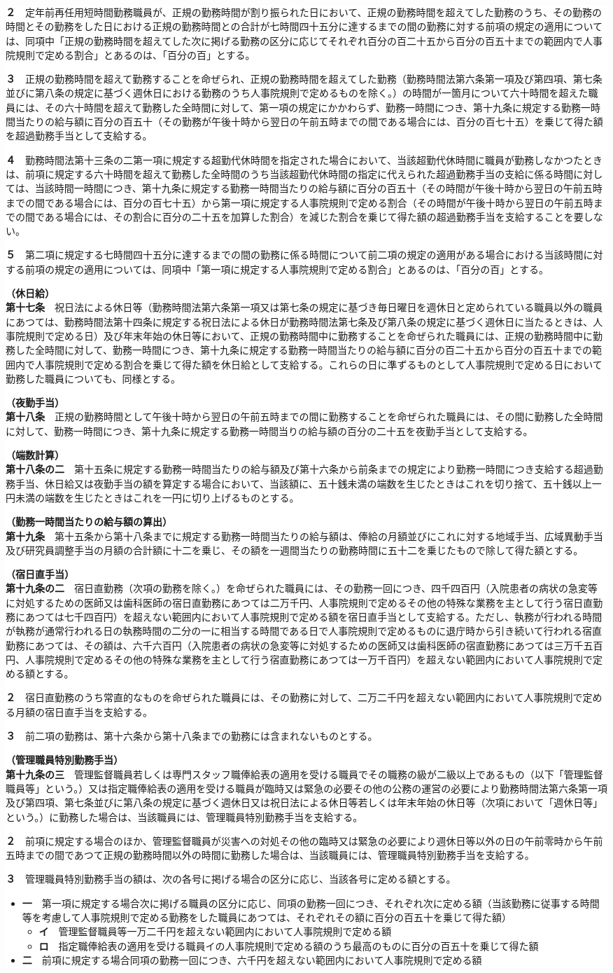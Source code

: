 **２**　定年前再任用短時間勤務職員が、正規の勤務時間が割り振られた日において、正規の勤務時間を超えてした勤務のうち、その勤務の時間とその勤務をした日における正規の勤務時間との合計が七時間四十五分に達するまでの間の勤務に対する前項の規定の適用については、同項中「正規の勤務時間を超えてした次に掲げる勤務の区分に応じてそれぞれ百分の百二十五から百分の百五十までの範囲内で人事院規則で定める割合」とあるのは、「百分の百」とする。  
  
**３**　正規の勤務時間を超えて勤務することを命ぜられ、正規の勤務時間を超えてした勤務（勤務時間法第六条第一項及び第四項、第七条並びに第八条の規定に基づく週休日における勤務のうち人事院規則で定めるものを除く。）の時間が一箇月について六十時間を超えた職員には、その六十時間を超えて勤務した全時間に対して、第一項の規定にかかわらず、勤務一時間につき、第十九条に規定する勤務一時間当たりの給与額に百分の百五十（その勤務が午後十時から翌日の午前五時までの間である場合には、百分の百七十五）を乗じて得た額を超過勤務手当として支給する。  
  
**４**　勤務時間法第十三条の二第一項に規定する超勤代休時間を指定された場合において、当該超勤代休時間に職員が勤務しなかつたときは、前項に規定する六十時間を超えて勤務した全時間のうち当該超勤代休時間の指定に代えられた超過勤務手当の支給に係る時間に対しては、当該時間一時間につき、第十九条に規定する勤務一時間当たりの給与額に百分の百五十（その時間が午後十時から翌日の午前五時までの間である場合には、百分の百七十五）から第一項に規定する人事院規則で定める割合（その時間が午後十時から翌日の午前五時までの間である場合には、その割合に百分の二十五を加算した割合）を減じた割合を乗じて得た額の超過勤務手当を支給することを要しない。  
  
**５**　第二項に規定する七時間四十五分に達するまでの間の勤務に係る時間について前二項の規定の適用がある場合における当該時間に対する前項の規定の適用については、同項中「第一項に規定する人事院規則で定める割合」とあるのは、「百分の百」とする。  
  
**（休日給）**  
**第十七条**　祝日法による休日等（勤務時間法第六条第一項又は第七条の規定に基づき毎日曜日を週休日と定められている職員以外の職員にあつては、勤務時間法第十四条に規定する祝日法による休日が勤務時間法第七条及び第八条の規定に基づく週休日に当たるときは、人事院規則で定める日）及び年末年始の休日等において、正規の勤務時間中に勤務することを命ぜられた職員には、正規の勤務時間中に勤務した全時間に対して、勤務一時間につき、第十九条に規定する勤務一時間当たりの給与額に百分の百二十五から百分の百五十までの範囲内で人事院規則で定める割合を乗じて得た額を休日給として支給する。これらの日に準ずるものとして人事院規則で定める日において勤務した職員についても、同様とする。  
  
**（夜勤手当）**  
**第十八条**　正規の勤務時間として午後十時から翌日の午前五時までの間に勤務することを命ぜられた職員には、その間に勤務した全時間に対して、勤務一時間につき、第十九条に規定する勤務一時間当りの給与額の百分の二十五を夜勤手当として支給する。  
  
**（端数計算）**  
**第十八条の二**　第十五条に規定する勤務一時間当たりの給与額及び第十六条から前条までの規定により勤務一時間につき支給する超過勤務手当、休日給又は夜勤手当の額を算定する場合において、当該額に、五十銭未満の端数を生じたときはこれを切り捨て、五十銭以上一円未満の端数を生じたときはこれを一円に切り上げるものとする。  
  
**（勤務一時間当たりの給与額の算出）**  
**第十九条**　第十五条から第十八条までに規定する勤務一時間当たりの給与額は、俸給の月額並びにこれに対する地域手当、広域異動手当及び研究員調整手当の月額の合計額に十二を乗じ、その額を一週間当たりの勤務時間に五十二を乗じたもので除して得た額とする。  
  
**（宿日直手当）**  
**第十九条の二**　宿日直勤務（次項の勤務を除く。）を命ぜられた職員には、その勤務一回につき、四千四百円（入院患者の病状の急変等に対処するための医師又は歯科医師の宿日直勤務にあつては二万千円、人事院規則で定めるその他の特殊な業務を主として行う宿日直勤務にあつては七千四百円）を超えない範囲内において人事院規則で定める額を宿日直手当として支給する。ただし、執務が行われる時間が執務が通常行われる日の執務時間の二分の一に相当する時間である日で人事院規則で定めるものに退庁時から引き続いて行われる宿直勤務にあつては、その額は、六千六百円（入院患者の病状の急変等に対処するための医師又は歯科医師の宿直勤務にあつては三万千五百円、人事院規則で定めるその他の特殊な業務を主として行う宿直勤務にあつては一万千百円）を超えない範囲内において人事院規則で定める額とする。  
  
**２**　宿日直勤務のうち常直的なものを命ぜられた職員には、その勤務に対して、二万二千円を超えない範囲内において人事院規則で定める月額の宿日直手当を支給する。  
  
**３**　前二項の勤務は、第十六条から第十八条までの勤務には含まれないものとする。  
  
**（管理職員特別勤務手当）**  
**第十九条の三**　管理監督職員若しくは専門スタッフ職俸給表の適用を受ける職員でその職務の級が二級以上であるもの（以下「管理監督職員等」という。）又は指定職俸給表の適用を受ける職員が臨時又は緊急の必要その他の公務の運営の必要により勤務時間法第六条第一項及び第四項、第七条並びに第八条の規定に基づく週休日又は祝日法による休日等若しくは年末年始の休日等（次項において「週休日等」という。）に勤務した場合は、当該職員には、管理職員特別勤務手当を支給する。  
  
**２**　前項に規定する場合のほか、管理監督職員が災害への対処その他の臨時又は緊急の必要により週休日等以外の日の午前零時から午前五時までの間であつて正規の勤務時間以外の時間に勤務した場合は、当該職員には、管理職員特別勤務手当を支給する。  
  
**３**　管理職員特別勤務手当の額は、次の各号に掲げる場合の区分に応じ、当該各号に定める額とする。  
* **一**　第一項に規定する場合次に掲げる職員の区分に応じ、同項の勤務一回につき、それぞれ次に定める額（当該勤務に従事する時間等を考慮して人事院規則で定める勤務をした職員にあつては、それぞれその額に百分の百五十を乗じて得た額）  
	* **イ**　管理監督職員等一万二千円を超えない範囲内において人事院規則で定める額  
	* **ロ**　指定職俸給表の適用を受ける職員イの人事院規則で定める額のうち最高のものに百分の百五十を乗じて得た額  
* **二**　前項に規定する場合同項の勤務一回につき、六千円を超えない範囲内において人事院規則で定める額  
  